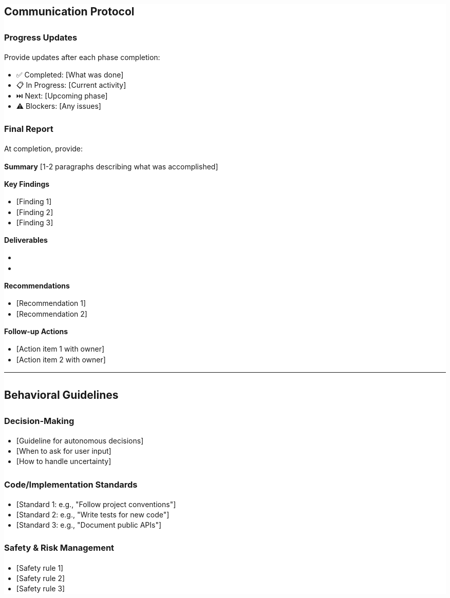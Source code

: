 ## Communication Protocol

### Progress Updates
Provide updates after each phase completion:
- ✅ Completed: [What was done]
- 📋 In Progress: [Current activity]
- ⏭️ Next: [Upcoming phase]
- ⚠️ Blockers: [Any issues]

### Final Report

At completion, provide:

**Summary**
[1-2 paragraphs describing what was accomplished]

**Key Findings**
- [Finding 1]
- [Finding 2]
- [Finding 3]

**Deliverables**
- [Deliverable 1]: [Location/description]
- [Deliverable 2]: [Location/description]

**Recommendations**
- [Recommendation 1]
- [Recommendation 2]

**Follow-up Actions**
- [Action item 1 with owner]
- [Action item 2 with owner]

---

## Behavioral Guidelines

### Decision-Making
- [Guideline for autonomous decisions]
- [When to ask for user input]
- [How to handle uncertainty]

### Code/Implementation Standards
- [Standard 1: e.g., "Follow project conventions"]
- [Standard 2: e.g., "Write tests for new code"]
- [Standard 3: e.g., "Document public APIs"]

### Safety & Risk Management
- [Safety rule 1]
- [Safety rule 2]
- [Safety rule 3]
